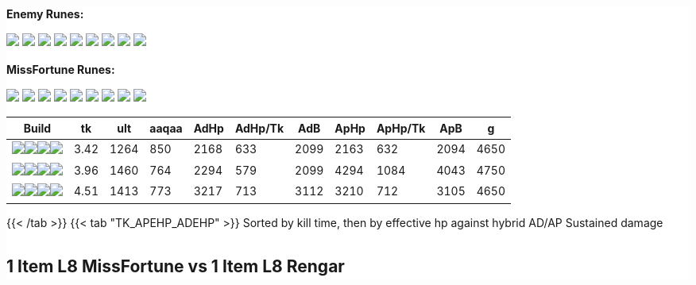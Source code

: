 

**Enemy Runes:**





![](/Styles/Inspiration/FirstStrike/FirstStrike.png)
![](/Styles/Inspiration/MagicalFootwear/MagicalFootwear.png)
![](/Styles/Inspiration/FuturesMarket/FuturesMarket.png)
![](/Styles/Inspiration/CosmicInsight/CosmicInsight.png)
![](/Styles/Domination/SuddenImpact/SuddenImpact.png)
![](/Styles/Domination/TreasureHunter/TreasureHunter.png)
![](/StatMods/StatModsAdaptiveForceIcon.png)
![](/StatMods/StatModsAdaptiveForceIcon.png)
![](/StatMods/StatModsHealthScalingIcon.png)



**MissFortune Runes:**


![](/Styles/Precision/PressTheAttack/PressTheAttack.png)
![](/Styles/Precision/PresenceOfMind/PresenceOfMind.png)
![](/Styles/Precision/LegendAlacrity/LegendAlacrity.png)
![](/Styles/Precision/CutDown/CutDown.png)
![](/Styles/Sorcery/AbsoluteFocus/AbsoluteFocus.png)
![](/Styles/Sorcery/GatheringStorm/GatheringStorm.png)
![](/StatMods/StatModsAdaptiveForceIcon.png)
![](/StatMods/StatModsAdaptiveForceIcon.png)
![](/StatMods/StatModsHealthScalingIcon.png)





 Build |tk|ult|aaqaa|AdHp|AdHp/Tk|AdB|ApHp|ApHp/Tk|ApB|g
-|-|-|-|-|-|-|-|-|-|-
![](/item/3124.png)![](/item/1001.png)![](/item/1053.png)![](/item/1055.png)|3.42|1264|850|2168|633|2099|2163|632|2094|4650
![](/item/3156.png)![](/item/1001.png)![](/item/1053.png)![](/item/1055.png)|3.96|1460|764|2294|579|2099|4294|1084|4043|4750
![](/item/6673.png)![](/item/1001.png)![](/item/1053.png)![](/item/1055.png)|4.51|1413|773|3217|713|3112|3210|712|3105|4650
{{< /tab >}}
{{< tab "TK_APEHP_ADEHP" >}}
Sorted by kill time, then by effective hp against hybrid AD/AP Sustained damage
## 1 Item L8 MissFortune vs 1 Item L8 Rengar
